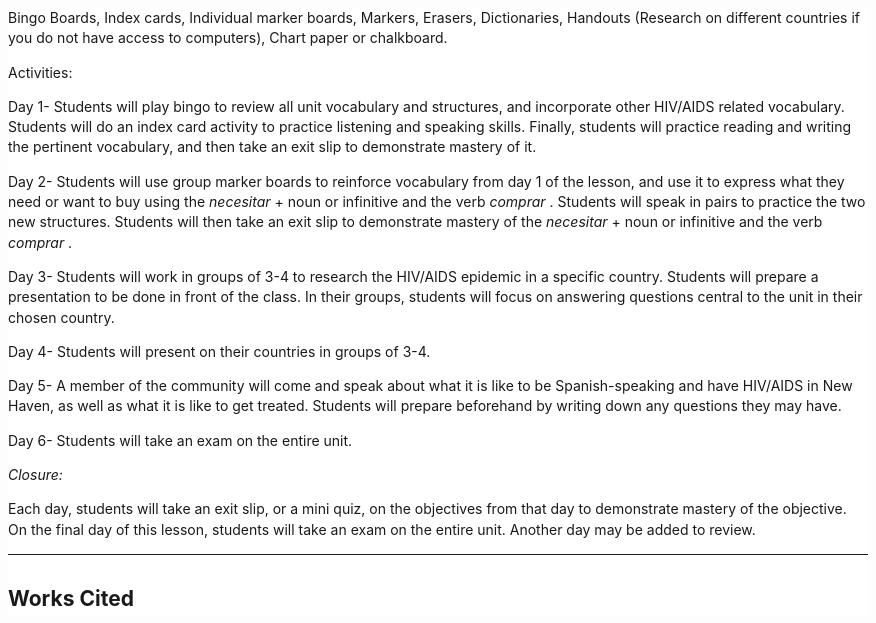 <p>
Bingo Boards, Index cards, Individual marker boards, Markers, Erasers, Dictionaries, Handouts (Research on different countries if you do not have access to computers), Chart paper or chalkboard.
</p>
<p>
Activities:
</p>
<p>
Day 1- Students will play bingo to review all unit vocabulary and structures, and incorporate other HIV/AIDS related vocabulary. Students will do an index card activity to practice listening and speaking skills. Finally, students will practice reading and writing the pertinent vocabulary, and then take an exit slip to demonstrate mastery of it.
</p>
<p>
Day 2- Students will use group marker boards to reinforce vocabulary from day 1 of the lesson, and use it to express what they need or want to buy using the
<i>
necesitar
</i>
+ noun or infinitive and the verb
<i>
comprar
</i>
. Students will speak in pairs to practice the two new structures. Students will then take an exit slip to demonstrate mastery of the
<i>
necesitar
</i>
+ noun or infinitive and the verb
<i>
comprar
</i>
.
</p>
<p>
Day 3- Students will work in groups of 3-4 to research the HIV/AIDS epidemic in a specific country. Students will prepare a presentation to be done in front of the class. In their groups, students will focus on answering questions central to the unit in their chosen country.
</p>
<p>
Day 4- Students will present on their countries in groups of 3-4.
</p>
<p>
Day 5- A member of the community will come and speak about what it is like to be Spanish-speaking and have HIV/AIDS in New Haven, as well as what it is like to get treated. Students will prepare beforehand by writing down any questions they may have.
</p>
<p>
Day 6- Students will take an exam on the entire unit.
</p>
<p>
<i>
Closure:
</i>
</p>
<p>
Each day, students will take an exit slip, or a mini quiz, on the objectives from that day to demonstrate mastery of the objective. On the final day of this lesson, students will take an exam on the entire unit. Another day may be added to review.
</p>
<hr/>
<h2>
Works Cited
</h2>